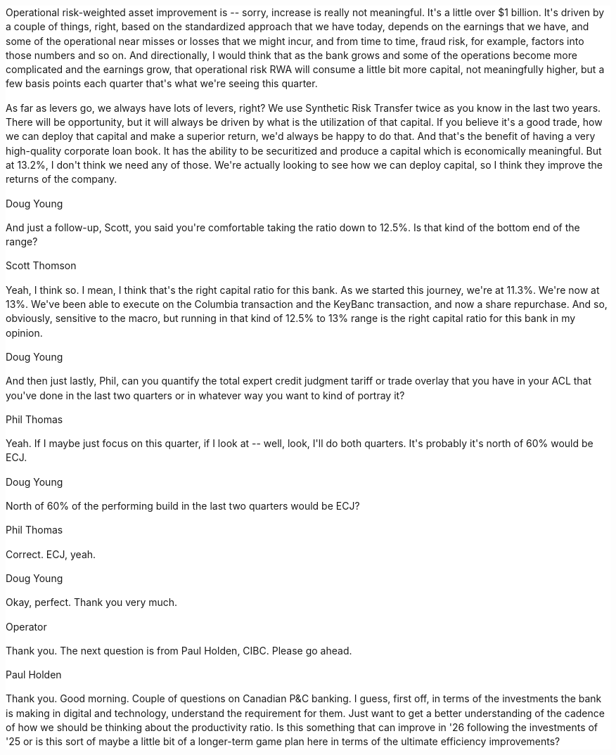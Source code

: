Operational risk-weighted asset improvement is -- sorry, increase is really not meaningful. It's a little over $1 billion. It's driven by a couple of things, right, based on the standardized approach that we have today, depends on the earnings that we have, and some of the operational near misses or losses that we might incur, and from time to time, fraud risk, for example, factors into those numbers and so on. And directionally, I would think that as the bank grows and some of the operations become more complicated and the earnings grow, that operational risk RWA will consume a little bit more capital, not meaningfully higher, but a few basis points each quarter that's what we're seeing this quarter.

As far as levers go, we always have lots of levers, right? We use Synthetic Risk Transfer twice as you know in the last two years. There will be opportunity, but it will always be driven by what is the utilization of that capital. If you believe it's a good trade, how we can deploy that capital and make a superior return, we'd always be happy to do that. And that's the benefit of having a very high-quality corporate loan book. It has the ability to be securitized and produce a capital which is economically meaningful. But at 13.2%, I don't think we need any of those. We're actually looking to see how we can deploy capital, so I think they improve the returns of the company.

Doug Young

And just a follow-up, Scott, you said you're comfortable taking the ratio down to 12.5%. Is that kind of the bottom end of the range?

Scott Thomson

Yeah, I think so. I mean, I think that's the right capital ratio for this bank. As we started this journey, we're at 11.3%. We're now at 13%. We've been able to execute on the Columbia transaction and the KeyBanc transaction, and now a share repurchase. And so, obviously, sensitive to the macro, but running in that kind of 12.5% to 13% range is the right capital ratio for this bank in my opinion.

Doug Young

And then just lastly, Phil, can you quantify the total expert credit judgment tariff or trade overlay that you have in your ACL that you've done in the last two quarters or in whatever way you want to kind of portray it?

Phil Thomas

Yeah. If I maybe just focus on this quarter, if I look at -- well, look, I'll do both quarters. It's probably it's north of 60% would be ECJ.

Doug Young

North of 60% of the performing build in the last two quarters would be ECJ?

Phil Thomas

Correct. ECJ, yeah.

Doug Young

Okay, perfect. Thank you very much.

Operator

Thank you. The next question is from Paul Holden, CIBC. Please go ahead.

Paul Holden

Thank you. Good morning. Couple of questions on Canadian P&C banking. I guess, first off, in terms of the investments the bank is making in digital and technology, understand the requirement for them. Just want to get a better understanding of the cadence of how we should be thinking about the productivity ratio. Is this something that can improve in '26 following the investments of '25 or is this sort of maybe a little bit of a longer-term game plan here in terms of the ultimate efficiency improvements?
